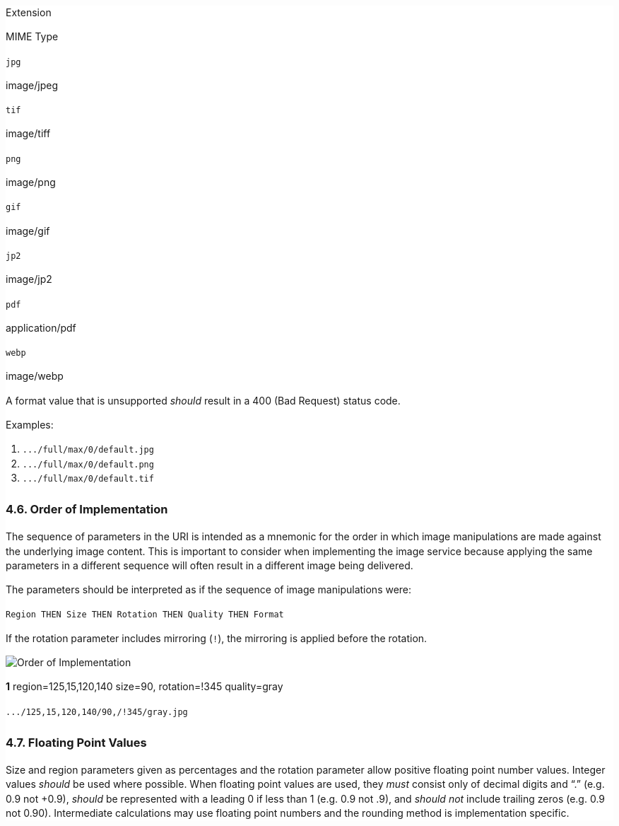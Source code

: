 Extension

MIME Type

`jpg`

image/jpeg

`tif`

image/tiff

`png`

image/png

`gif`

image/gif

`jp2`

image/jp2

`pdf`

application/pdf

`webp`

image/webp

A format value that is unsupported _should_ result in a 400 (Bad Request) status code.

Examples:

1.  `.../full/max/0/default.jpg`
2.  `.../full/max/0/default.png`
3.  `.../full/max/0/default.tif`

### 4.6. Order of Implementation

The sequence of parameters in the URI is intended as a mnemonic for the order in which image manipulations are made against the underlying image content. This is important to consider when implementing the image service because applying the same parameters in a different sequence will often result in a different image being delivered.

The parameters should be interpreted as if the sequence of image manipulations were:

`Region THEN Size THEN Rotation THEN Quality THEN Format`

If the rotation parameter includes mirroring (`!`), the mirroring is applied before the rotation.

![Order of Implementation](img/transformation.png)

**1** region=125,15,120,140 size=90, rotation=!345 quality=gray

`.../125,15,120,140/90,/!345/gray.jpg`

### 4.7. Floating Point Values

Size and region parameters given as percentages and the rotation parameter allow positive floating point number values. Integer values _should_ be used where possible. When floating point values are used, they _must_ consist only of decimal digits and “.” (e.g. 0.9 not +0.9), _should_ be represented with a leading 0 if less than 1 (e.g. 0.9 not .9), and _should not_ include trailing zeros (e.g. 0.9 not 0.90). Intermediate calculations may use floating point numbers and the rounding method is implementation specific.
